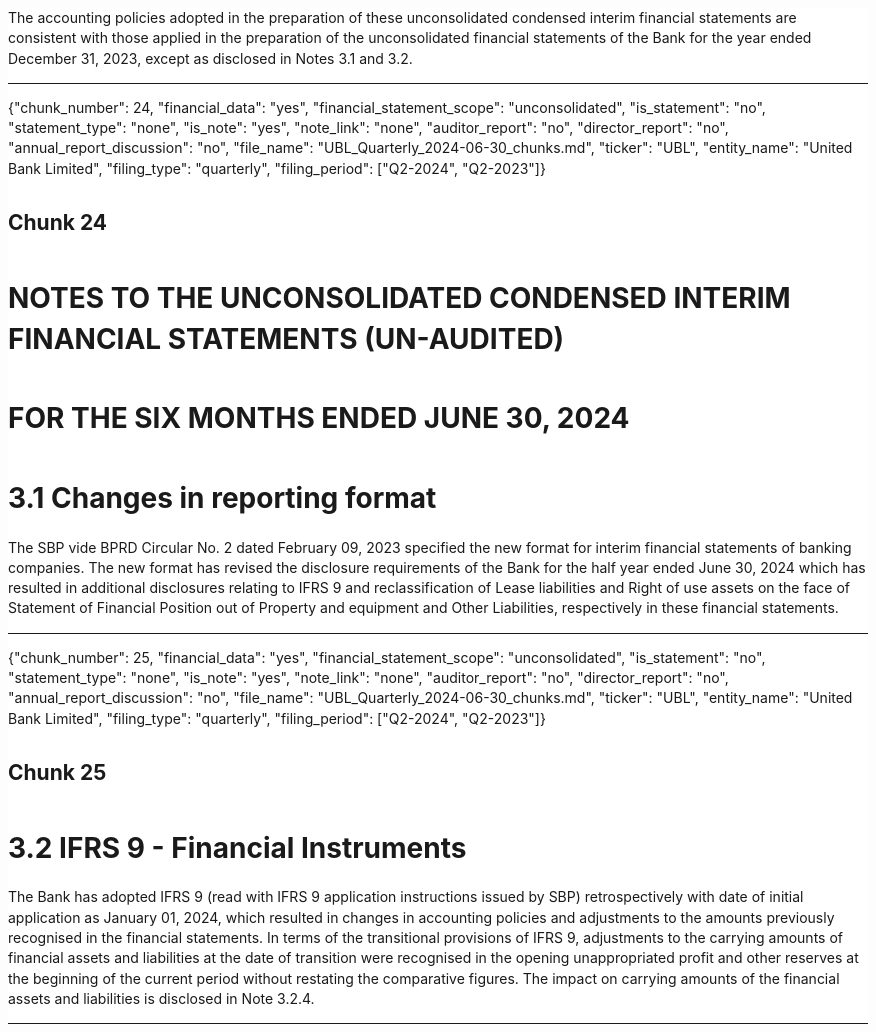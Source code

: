 The accounting policies adopted in the preparation of these unconsolidated condensed interim financial statements are consistent with those applied in the preparation of the unconsolidated financial statements of the Bank for the year ended December 31, 2023, except as disclosed in Notes 3.1 and 3.2.

---

{"chunk_number": 24, "financial_data": "yes", "financial_statement_scope": "unconsolidated", "is_statement": "no", "statement_type": "none", "is_note": "yes", "note_link": "none", "auditor_report": "no", "director_report": "no", "annual_report_discussion": "no", "file_name": "UBL_Quarterly_2024-06-30_chunks.md", "ticker": "UBL", "entity_name": "United Bank Limited", "filing_type": "quarterly", "filing_period": ["Q2-2024", "Q2-2023"]}
## Chunk 24


# NOTES TO THE UNCONSOLIDATED CONDENSED INTERIM FINANCIAL STATEMENTS (UN-AUDITED)

# FOR THE SIX MONTHS ENDED JUNE 30, 2024

# 3.1 Changes in reporting format

The SBP vide BPRD Circular No. 2 dated February 09, 2023 specified the new format for interim financial statements of banking companies. The new format has revised the disclosure requirements of the Bank for the half year ended June 30, 2024 which has resulted in additional disclosures relating to IFRS 9 and reclassification of Lease liabilities and Right of use assets on the face of Statement of Financial Position out of Property and equipment and Other Liabilities, respectively in these financial statements.

---

{"chunk_number": 25, "financial_data": "yes", "financial_statement_scope": "unconsolidated", "is_statement": "no", "statement_type": "none", "is_note": "yes", "note_link": "none", "auditor_report": "no", "director_report": "no", "annual_report_discussion": "no", "file_name": "UBL_Quarterly_2024-06-30_chunks.md", "ticker": "UBL", "entity_name": "United Bank Limited", "filing_type": "quarterly", "filing_period": ["Q2-2024", "Q2-2023"]}
## Chunk 25


# 3.2 IFRS 9 - Financial Instruments

The Bank has adopted IFRS 9 (read with IFRS 9 application instructions issued by SBP) retrospectively with date of initial application as January 01, 2024, which resulted in changes in accounting policies and adjustments to the amounts previously recognised in the financial statements. In terms of the transitional provisions of IFRS 9, adjustments to the carrying amounts of financial assets and liabilities at the date of transition were recognised in the opening unappropriated profit and other reserves at the beginning of the current period without restating the comparative figures. The impact on carrying amounts of the financial assets and liabilities is disclosed in Note 3.2.4.

---